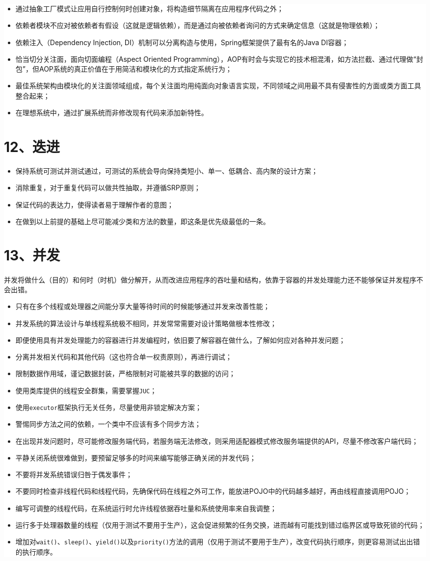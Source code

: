 - 通过抽象工厂模式让应用自行控制何时创建对象，将构造细节隔离在应用程序代码之外；

- 依赖者模块不应对被依赖者有假设（这就是逻辑依赖），而是通过向被依赖者询问的方式来确定信息（这就是物理依赖）；

- 依赖注入（Dependency Injection, DI）机制可以分离构造与使用，Spring框架提供了最有名的Java DI容器；

- 恰当切分关注面，面向切面编程（Aspect Oriented Programming），AOP有时会与实现它的技术相混淆，如方法拦截、通过代理做“封包”，但AOP系统的真正价值在于用简洁和模块化的方式指定系统行为；

- 最佳系统架构由模块化的关注面领域组成，每个关注面均用纯面向对象语言实现，不同领域之间用最不具有侵害性的方面或类方面工具整合起来；

- 在理想系统中，通过扩展系统而非修改现有代码来添加新特性。

  

# 12、迭进

- 保持系统可测试并测试通过，可测试的系统会导向保持类短小、单一、低耦合、高内聚的设计方案；

- 消除重复，对于重复代码可以做共性抽取，并遵循SRP原则；

- 保证代码的表达力，使得读者易于理解作者的意图；

- 在做到以上前提的基础上尽可能减少类和方法的数量，即这条是优先级最低的一条。

  

# 13、并发

并发将做什么（目的）和何时（时机）做分解开，从而改进应用程序的吞吐量和结构，依靠于容器的并发处理能力还不能够保证并发程序不会出错。

- 只有在多个线程或处理器之间能分享大量等待时间的时候能够通过并发来改善性能；

- 并发系统的算法设计与单线程系统极不相同，并发常常需要对设计策略做根本性修改；

- 即便使用具有并发处理能力的容器进行并发编程时，依旧要了解容器在做什么，了解如何应对各种并发问题；

- 分离并发相关代码和其他代码（这也符合单一权责原则），再进行调试；

- 限制数据作用域，谨记数据封装，严格限制对可能被共享的数据的访问；

- 使用类库提供的线程安全群集，需要掌握`JUC`；

- 使用`executor`框架执行无关任务，尽量使用非锁定解决方案；

- 警惕同步方法之间的依赖，一个类中不应该有多个同步方法；

- 在出现并发问题时，尽可能修改服务端代码，若服务端无法修改，则采用适配器模式修改服务端提供的API，尽量不修改客户端代码；

- 平静关闭系统很难做到，要预留足够多的时间来编写能够正确关闭的并发代码；

- 不要将并发系统错误归咎于偶发事件；

- 不要同时检查非线程代码和线程代码，先确保代码在线程之外可工作，能放进POJO中的代码越多越好，再由线程直接调用POJO；

- 编写可调整的线程代码，在系统运行时允许线程依据吞吐量和系统使用率来自我调整；

- 运行多于处理器数量的线程（仅用于测试不要用于生产），这会促进频繁的任务交换，进而越有可能找到错过临界区或导致死锁的代码；

- 增加对`wait()`、`sleep()`、`yield()`以及`priority()`方法的调用（仅用于测试不要用于生产），改变代码执行顺序，则更容易测试出出错的执行顺序。

  
